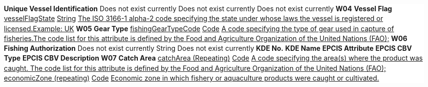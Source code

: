 <td><strong>Unique Vessel Identification</strong></td>
<td>Does not exist currently</td>
<td>Does not exist currently</td>
<td>Does not exist currently</td>
</tr>
<tr class="even">
<td><strong>W04</strong></td>
<td><strong>Vessel Flag</strong></td>
<td><a href="http://www.gs1.org/sites/default/files/docs/epc/CBVCN_18-000108_AdditionOfFishAttributes.pdf#page=7"><span class="underline">vesselFlagState</span></a></td>
<td><a href="http://www.gs1.org/sites/default/files/docs/epc/CBVCN_18-000108_AdditionOfFishAttributes.pdf#page=7"><span class="underline">String</span></a></td>
<td><a href="http://www.gs1.org/sites/default/files/docs/epc/CBVCN_18-000108_AdditionOfFishAttributes.pdf#page=7"><span class="underline">The ISO 3166-1 alpha-2 code specifying the state under whose laws the vessel is registered or licensed.Example: UK</span></a></td>
</tr>
<tr class="odd">
<td><strong>W05</strong></td>
<td><strong>Gear Type</strong></td>
<td><a href="http://www.gs1.org/sites/default/files/docs/epc/CBVCN_18-000108_AdditionOfFishAttributes.pdf#page=7"><span class="underline">fishingGearTypeCode</span></a></td>
<td><a href="http://www.gs1.org/sites/default/files/docs/epc/CBVCN_18-000108_AdditionOfFishAttributes.pdf#page=7"><span class="underline">Code</span></a></td>
<td><a href="http://www.gs1.org/sites/default/files/docs/epc/CBVCN_18-000108_AdditionOfFishAttributes.pdf#page=7"><span class="underline">A code specifying the type of gear used in capture of fisheries.The code list for this attribute is defined by the Food and Agriculture Organization of the United Nations (FAO);</span></a></td>
</tr>
<tr class="even">
<td><strong>W06</strong></td>
<td><strong>Fishing Authorization</strong></td>
<td>Does not exist currently</td>
<td>String</td>
<td>Does not exist currently</td>
</tr>
<tr class="odd">
<td><strong>KDE No.</strong></td>
<td><strong>KDE Name</strong></td>
<td><strong>EPCIS Attribute</strong></td>
<td><strong>EPCIS CBV Type</strong></td>
<td><strong>EPCIS CBV Description</strong></td>
</tr>
<tr class="even">
<td><strong>W07</strong></td>
<td><strong>Catch Area</strong></td>
<td><a href="http://www.gs1.org/sites/default/files/docs/epc/CBVCN_18-000108_AdditionOfFishAttributes.pdf#page=7"><span class="underline">catchArea (Repeating)</span></a></td>
<td><a href="http://www.gs1.org/sites/default/files/docs/epc/CBVCN_18-000108_AdditionOfFishAttributes.pdf#page=7"><span class="underline">Code</span></a></td>
<td><a href="http://www.gs1.org/sites/default/files/docs/epc/CBVCN_18-000108_AdditionOfFishAttributes.pdf#page=7"><span class="underline">A code specifying the area(s) where the product was caught. The code list for this attribute is defined by the Food and Agriculture Organization of the United Nations (FAO);</span></a></td>
</tr>
<tr class="odd">
<td></td>
<td></td>
<td><a href="https://www.gs1.org/sites/default/files/docs/epc/CBVCN_18-000108_AdditionOfFishAttributes.pdf#page=8"><span class="underline">economicZone (repeating)</span></a></td>
<td><a href="https://www.gs1.org/sites/default/files/docs/epc/CBVCN_18-000108_AdditionOfFishAttributes.pdf#page=8"><span class="underline">Code</span></a></td>
<td><a href="https://www.gs1.org/sites/default/files/docs/epc/CBVCN_18-000108_AdditionOfFishAttributes.pdf#page=8"><span class="underline">Economic zone in which fishery or aquaculture products were caught or cultivated.</span></a></td>